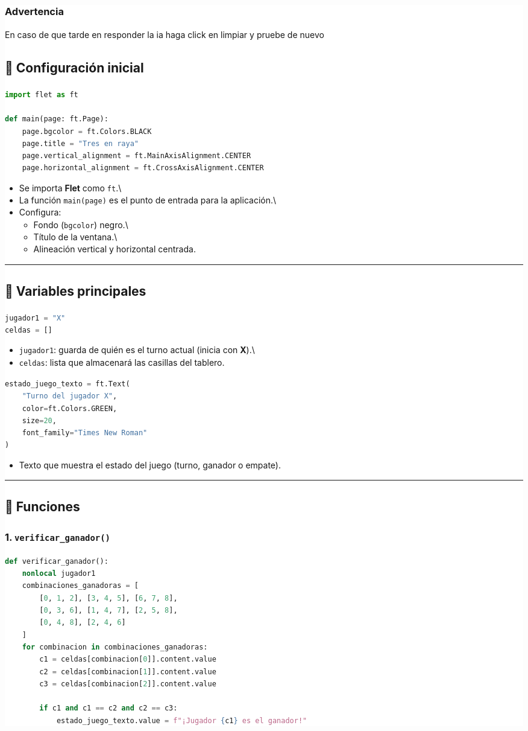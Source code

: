 ### Advertencia
En caso de que tarde en responder la ia haga click en limpiar y pruebe de nuevo
## 🔹 Configuración inicial

``` python
import flet as ft

def main(page: ft.Page):
    page.bgcolor = ft.Colors.BLACK
    page.title = "Tres en raya"
    page.vertical_alignment = ft.MainAxisAlignment.CENTER
    page.horizontal_alignment = ft.CrossAxisAlignment.CENTER
```

-   Se importa **Flet** como `ft`.\
-   La función `main(page)` es el punto de entrada para la aplicación.\
-   Configura:
    -   Fondo (`bgcolor`) negro.\
    -   Título de la ventana.\
    -   Alineación vertical y horizontal centrada.

------------------------------------------------------------------------

## 🔹 Variables principales

``` python
jugador1 = "X"
celdas = []
```

-   `jugador1`: guarda de quién es el turno actual (inicia con **X**).\
-   `celdas`: lista que almacenará las casillas del tablero.

``` python
estado_juego_texto = ft.Text(
    "Turno del jugador X",
    color=ft.Colors.GREEN,
    size=20,
    font_family="Times New Roman"
)
```

-   Texto que muestra el estado del juego (turno, ganador o empate).

------------------------------------------------------------------------

## 🔹 Funciones

### 1. `verificar_ganador()`

``` python
def verificar_ganador():
    nonlocal jugador1
    combinaciones_ganadoras = [
        [0, 1, 2], [3, 4, 5], [6, 7, 8],
        [0, 3, 6], [1, 4, 7], [2, 5, 8],  
        [0, 4, 8], [2, 4, 6]              
    ]
    for combinacion in combinaciones_ganadoras:
        c1 = celdas[combinacion[0]].content.value
        c2 = celdas[combinacion[1]].content.value 
        c3 = celdas[combinacion[2]].content.value

        if c1 and c1 == c2 and c2 == c3:
            estado_juego_texto.value = f"¡Jugador {c1} es el ganador!"
```